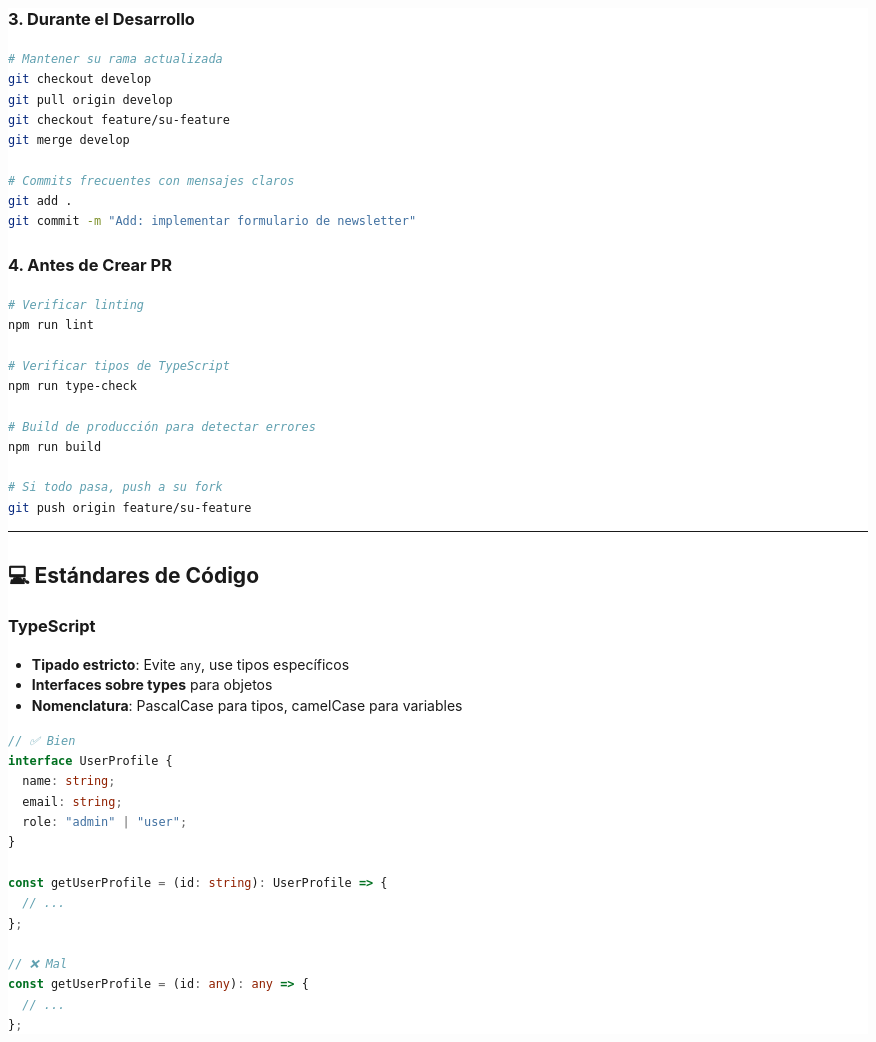### 3. Durante el Desarrollo

```bash
# Mantener su rama actualizada
git checkout develop
git pull origin develop
git checkout feature/su-feature
git merge develop

# Commits frecuentes con mensajes claros
git add .
git commit -m "Add: implementar formulario de newsletter"
```

### 4. Antes de Crear PR

```bash
# Verificar linting
npm run lint

# Verificar tipos de TypeScript
npm run type-check

# Build de producción para detectar errores
npm run build

# Si todo pasa, push a su fork
git push origin feature/su-feature
```

---

## 💻 Estándares de Código

### TypeScript

- **Tipado estricto**: Evite `any`, use tipos específicos
- **Interfaces sobre types** para objetos
- **Nomenclatura**: PascalCase para tipos, camelCase para variables

```typescript
// ✅ Bien
interface UserProfile {
  name: string;
  email: string;
  role: "admin" | "user";
}

const getUserProfile = (id: string): UserProfile => {
  // ...
};

// ❌ Mal
const getUserProfile = (id: any): any => {
  // ...
};
```
